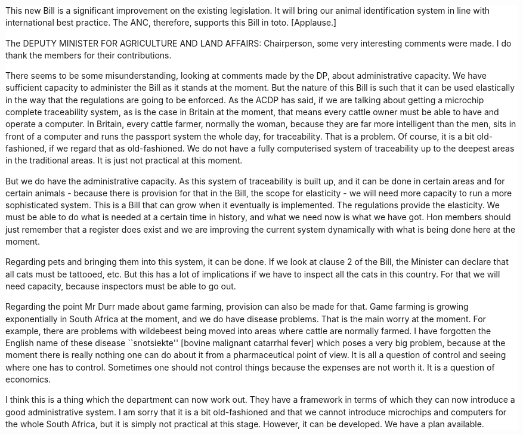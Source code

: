 This new Bill is a significant improvement on the existing  legislation.  It
will bring our animal identification system in line with international  best
practice. The ANC, therefore, supports this Bill in toto. [Applause.]

The DEPUTY MINISTER FOR AGRICULTURE  AND  LAND  AFFAIRS:  Chairperson,  some
very interesting comments were made.  I  do  thank  the  members  for  their
contributions.

There seems to be some misunderstanding, looking at  comments  made  by  the
DP,  about  administrative  capacity.  We  have   sufficient   capacity   to
administer the Bill as it stands at the moment. But the nature of this  Bill
is such that it can be used elastically in the way that the regulations  are
going to be enforced. As the ACDP has said, if we are talking about  getting
a microchip complete traceability system, as is the case in Britain  at  the
moment, that means every cattle owner must be able to  have  and  operate  a
computer. In Britain, every cattle farmer, normally the woman, because  they
are far more intelligent than the men, sits in front of a computer and  runs
the passport system the whole day, for traceability. That is a  problem.  Of
course, it is a bit old-fashioned, if we regard that  as  old-fashioned.  We
do not have a fully computerised system of traceability up  to  the  deepest
areas in the traditional areas. It is just not practical at this moment.

But we do have the administrative capacity. As this system  of  traceability
is built up, and it can be done in certain areas and for certain  animals  -
because there is provision for that in the Bill, the scope for elasticity  -
we will need more capacity to run a more sophisticated  system.  This  is  a
Bill that can grow  when  it  eventually  is  implemented.  The  regulations
provide the elasticity. We must be able to do what is needed  at  a  certain
time in history, and what we need now is  what  we  have  got.  Hon  members
should just remember that a register does exist and  we  are  improving  the
current system dynamically with what is being done here at the moment.

Regarding pets and bringing them into this system, it can  be  done.  If  we
look at clause 2 of the Bill, the Minister can declare that  all  cats  must
be tattooed, etc. But this has a lot of implications if we have  to  inspect
all the cats in this country.  For  that  we  will  need  capacity,  because
inspectors must be able to go out.

Regarding the point Mr Durr made about game farming, provision can  also  be
made for that. Game farming is growing exponentially in South Africa at  the
moment, and we do have disease problems. That  is  the  main  worry  at  the
moment. For example, there are problems with  wildebeest  being  moved  into
areas where cattle are normally farmed. I have forgotten  the  English  name
of these disease ``snotsiekte'' [bovine  malignant  catarrhal  fever]  which
poses a very big problem, because at the moment there is really nothing  one
can do about it from a pharmaceutical point of view. It is  all  a  question
of control and seeing where one has to control.  Sometimes  one  should  not
control things because the expenses are not worth it. It is  a  question  of
economics.

I think this is a thing which the department can now work out. They  have  a
framework in terms of which they can now  introduce  a  good  administrative
system. I am sorry that it  is  a  bit  old-fashioned  and  that  we  cannot
introduce microchips and computers for the whole South  Africa,  but  it  is
simply not practical at this stage. However, it can be developed. We have  a
plan available.

